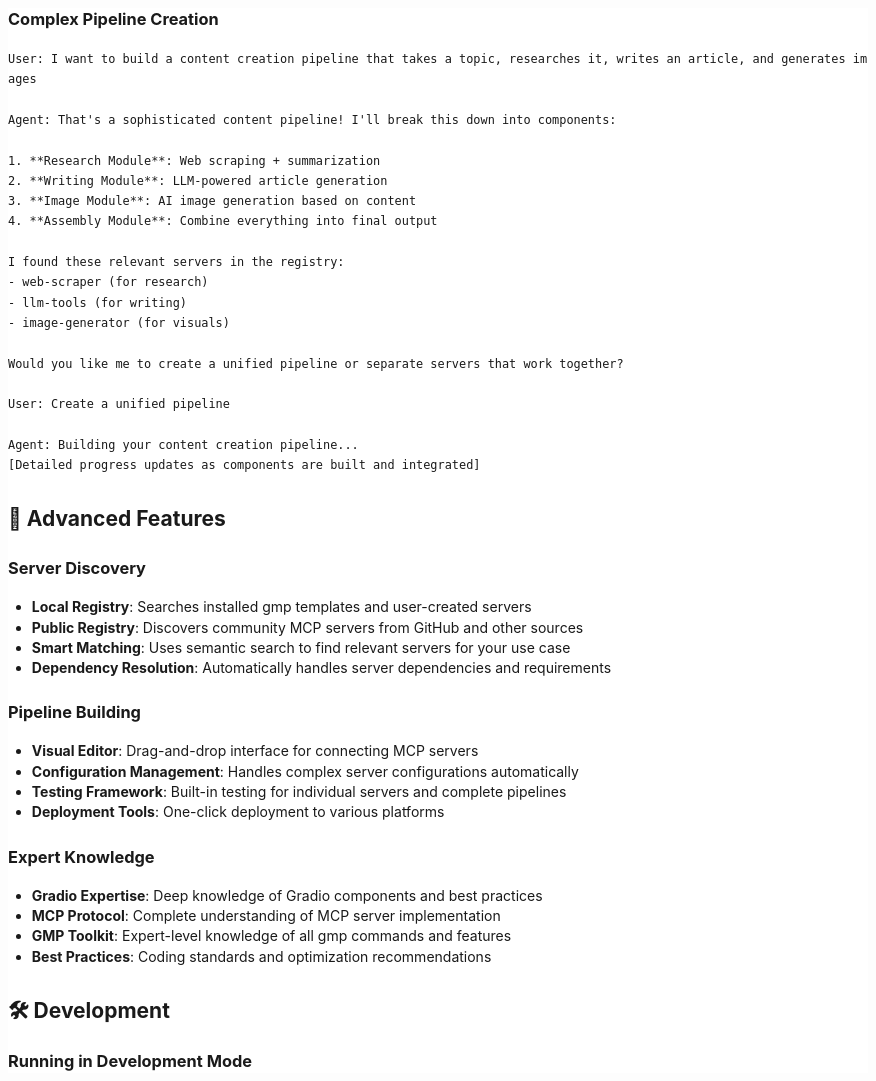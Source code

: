 ### Complex Pipeline Creation
```
User: I want to build a content creation pipeline that takes a topic, researches it, writes an article, and generates images

Agent: That's a sophisticated content pipeline! I'll break this down into components:

1. **Research Module**: Web scraping + summarization
2. **Writing Module**: LLM-powered article generation  
3. **Image Module**: AI image generation based on content
4. **Assembly Module**: Combine everything into final output

I found these relevant servers in the registry:
- web-scraper (for research)
- llm-tools (for writing)
- image-generator (for visuals)

Would you like me to create a unified pipeline or separate servers that work together?

User: Create a unified pipeline

Agent: Building your content creation pipeline...
[Detailed progress updates as components are built and integrated]
```

## 🔧 Advanced Features

### Server Discovery
- **Local Registry**: Searches installed gmp templates and user-created servers
- **Public Registry**: Discovers community MCP servers from GitHub and other sources
- **Smart Matching**: Uses semantic search to find relevant servers for your use case
- **Dependency Resolution**: Automatically handles server dependencies and requirements

### Pipeline Building
- **Visual Editor**: Drag-and-drop interface for connecting MCP servers
- **Configuration Management**: Handles complex server configurations automatically
- **Testing Framework**: Built-in testing for individual servers and complete pipelines
- **Deployment Tools**: One-click deployment to various platforms

### Expert Knowledge
- **Gradio Expertise**: Deep knowledge of Gradio components and best practices
- **MCP Protocol**: Complete understanding of MCP server implementation
- **GMP Toolkit**: Expert-level knowledge of all gmp commands and features
- **Best Practices**: Coding standards and optimization recommendations

## 🛠️ Development

### Running in Development Mode
